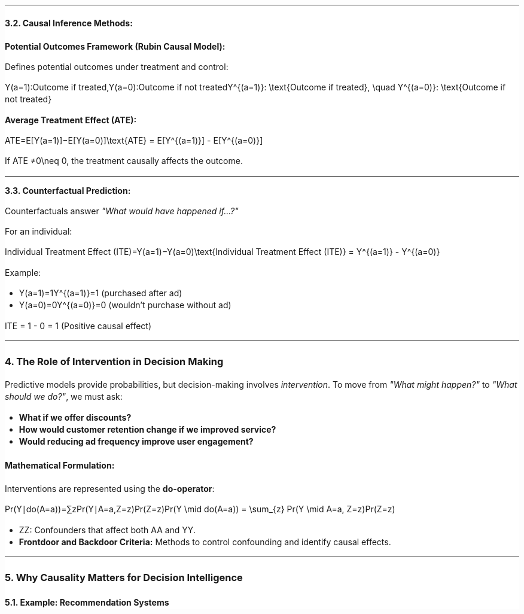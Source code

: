 ***

#### **3.2. Causal Inference Methods:**

**Potential Outcomes Framework (Rubin Causal Model):**

Defines potential outcomes under treatment and control:

Y(a=1):Outcome if treated,Y(a=0):Outcome if not treatedY^{(a=1)}: \text{Outcome if treated}, \quad Y^{(a=0)}: \text{Outcome if not treated}

**Average Treatment Effect (ATE):**

ATE=E\[Y(a=1)]−E\[Y(a=0)]\text{ATE} = E\[Y^{(a=1)}] - E\[Y^{(a=0)}]

If ATE ≠0\neq 0, the treatment causally affects the outcome.

***

**3.3. Counterfactual Prediction:**

Counterfactuals answer _"What would have happened if...?"_

For an individual:

Individual Treatment Effect (ITE)=Y(a=1)−Y(a=0)\text{Individual Treatment Effect (ITE)} = Y^{(a=1)} - Y^{(a=0)}

Example:

* Y(a=1)=1Y^{(a=1)}=1 (purchased after ad)
* Y(a=0)=0Y^{(a=0)}=0 (wouldn’t purchase without ad)

ITE = 1 - 0 = 1 (Positive causal effect)

***

### **4. The Role of Intervention in Decision Making**

Predictive models provide probabilities, but decision-making involves _intervention_. To move from _"What might happen?"_ to _"What should we do?"_, we must ask:

* **What if we offer discounts?**
* **How would customer retention change if we improved service?**
* **Would reducing ad frequency improve user engagement?**

#### **Mathematical Formulation:**

Interventions are represented using the **do-operator**:

Pr(Y∣do(A=a))=∑zPr(Y∣A=a,Z=z)Pr(Z=z)Pr(Y \mid do(A=a)) = \sum\_{z} Pr(Y \mid A=a, Z=z)Pr(Z=z)

* ZZ: Confounders that affect both AA and YY.
* **Frontdoor and Backdoor Criteria:** Methods to control confounding and identify causal effects.

***

### **5. Why Causality Matters for Decision Intelligence**

#### **5.1. Example: Recommendation Systems**
